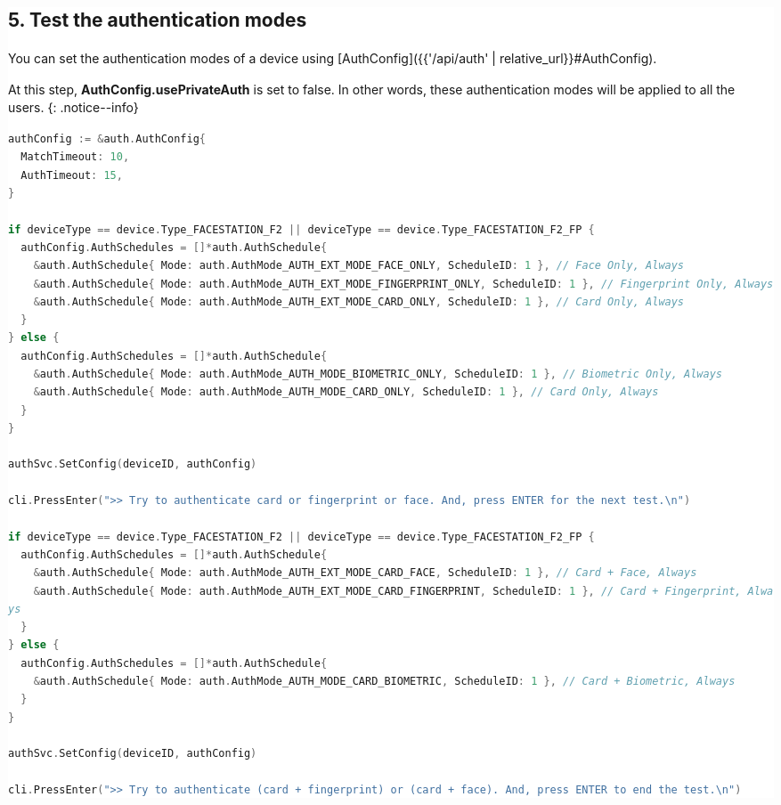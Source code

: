## 5. Test the authentication modes

You can set the authentication modes of a device using [AuthConfig]({{'/api/auth' | relative_url}}#AuthConfig). 

At this step, __AuthConfig.usePrivateAuth__ is set to false. In other words, these authentication modes will be applied to all the users.
{: .notice--info}

  ```go
  authConfig := &auth.AuthConfig{
    MatchTimeout: 10,
    AuthTimeout: 15,
  }

  if deviceType == device.Type_FACESTATION_F2 || deviceType == device.Type_FACESTATION_F2_FP {
    authConfig.AuthSchedules = []*auth.AuthSchedule{ 
      &auth.AuthSchedule{ Mode: auth.AuthMode_AUTH_EXT_MODE_FACE_ONLY, ScheduleID: 1 }, // Face Only, Always
      &auth.AuthSchedule{ Mode: auth.AuthMode_AUTH_EXT_MODE_FINGERPRINT_ONLY, ScheduleID: 1 }, // Fingerprint Only, Always
      &auth.AuthSchedule{ Mode: auth.AuthMode_AUTH_EXT_MODE_CARD_ONLY, ScheduleID: 1 }, // Card Only, Always
    }
  } else {
    authConfig.AuthSchedules = []*auth.AuthSchedule{
      &auth.AuthSchedule{ Mode: auth.AuthMode_AUTH_MODE_BIOMETRIC_ONLY, ScheduleID: 1 }, // Biometric Only, Always
      &auth.AuthSchedule{ Mode: auth.AuthMode_AUTH_MODE_CARD_ONLY, ScheduleID: 1 }, // Card Only, Always
    }
  }

  authSvc.SetConfig(deviceID, authConfig)

  cli.PressEnter(">> Try to authenticate card or fingerprint or face. And, press ENTER for the next test.\n")

  if deviceType == device.Type_FACESTATION_F2 || deviceType == device.Type_FACESTATION_F2_FP {
    authConfig.AuthSchedules = []*auth.AuthSchedule{ 
      &auth.AuthSchedule{ Mode: auth.AuthMode_AUTH_EXT_MODE_CARD_FACE, ScheduleID: 1 }, // Card + Face, Always
      &auth.AuthSchedule{ Mode: auth.AuthMode_AUTH_EXT_MODE_CARD_FINGERPRINT, ScheduleID: 1 }, // Card + Fingerprint, Always
    }
  } else {
    authConfig.AuthSchedules = []*auth.AuthSchedule{
      &auth.AuthSchedule{ Mode: auth.AuthMode_AUTH_MODE_CARD_BIOMETRIC, ScheduleID: 1 }, // Card + Biometric, Always
    }
  }

  authSvc.SetConfig(deviceID, authConfig)

  cli.PressEnter(">> Try to authenticate (card + fingerprint) or (card + face). And, press ENTER to end the test.\n")
  ```
